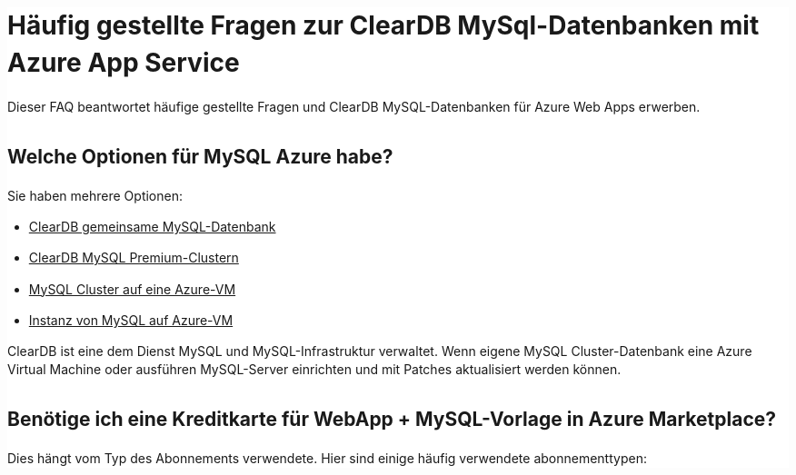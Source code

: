 <properties
    pageTitle="Häufig gestellte Fragen zur ClearDB MySql-Datenbanken mit Azure App Service | Microsoft Azure"
    description="Antworten auf häufig gestellte Fragen zu Azure App Service mit ClearDB MySQL-Datenbanken."
    documentationCenter="php"
    services=""
    authors="sunbuild"
    manager="yochayk"
    editor=""
    tags="mysql"/>

<tags
    ms.service="multiple"
    ms.workload="data-management"
    ms.tgt_pltfrm="na"
    ms.devlang="na"
    ms.topic="article"
    ms.date="10/27/2016"
    ms.author="sumuth"/>

# <a name="faq-for-cleardb-mysql-databases-with-azure-app-service"></a>Häufig gestellte Fragen zur ClearDB MySql-Datenbanken mit Azure App Service

Dieser FAQ beantwortet häufige gestellte Fragen und ClearDB MySQL-Datenbanken für Azure Web Apps erwerben.

## <a name="what-options-do-i-have-for-mysql-on-azure"></a>Welche Optionen für MySQL Azure habe?

Sie haben mehrere Optionen:

* [ClearDB gemeinsame MySQL-Datenbank](/marketplace/partners/cleardb/databases/)

* [ClearDB MySQL Premium-Clustern](/marketplace/partners/cleardb-clusters/cluster/)

* [MySQL Cluster auf eine Azure-VM](https://github.com/azure/azure-quickstart-templates/tree/master/mysql-replication)

* [Instanz von MySQL auf Azure-VM](virtual-machines/virtual-machines-windows-classic-mysql-2008r2.md)

ClearDB ist eine dem Dienst MySQL und MySQL-Infrastruktur verwaltet. Wenn eigene MySQL Cluster-Datenbank eine Azure Virtual Machine oder ausführen MySQL-Server einrichten und mit Patches aktualisiert werden können.

## <a name="do-i-need-a-credit-card-for-the-web-app--mysql-template-in-the-azure-marketplace"></a>Benötige ich eine Kreditkarte für WebApp + MySQL-Vorlage in Azure Marketplace?

Dies hängt vom Typ des Abonnements verwendete. Hier sind einige häufig verwendete abonnementtypen:
